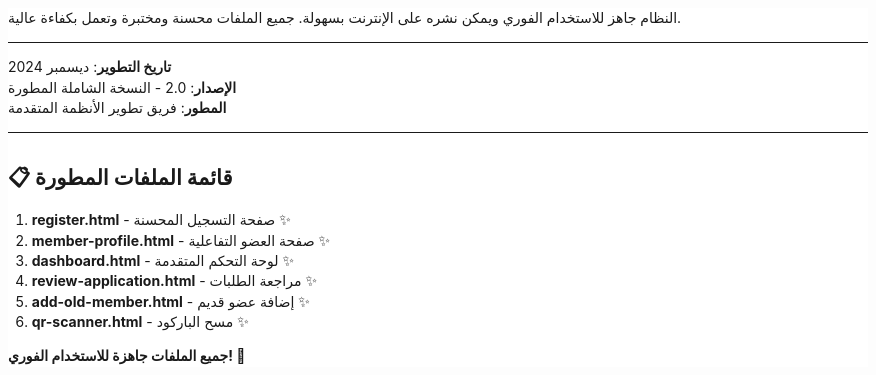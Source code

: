 النظام جاهز للاستخدام الفوري ويمكن نشره على الإنترنت بسهولة. جميع الملفات محسنة ومختبرة وتعمل بكفاءة عالية.

---

**تاريخ التطوير**: ديسمبر 2024  
**الإصدار**: 2.0 - النسخة الشاملة المطورة  
**المطور**: فريق تطوير الأنظمة المتقدمة

---

## 📋 **قائمة الملفات المطورة**

1. **register.html** - صفحة التسجيل المحسنة ✨
2. **member-profile.html** - صفحة العضو التفاعلية ✨
3. **dashboard.html** - لوحة التحكم المتقدمة ✨
4. **review-application.html** - مراجعة الطلبات ✨
5. **add-old-member.html** - إضافة عضو قديم ✨
6. **qr-scanner.html** - مسح الباركود ✨

**جميع الملفات جاهزة للاستخدام الفوري! 🚀**


